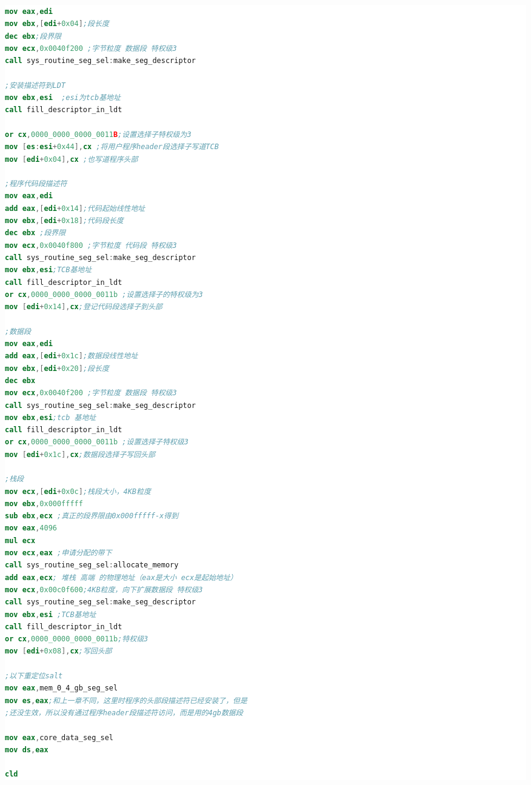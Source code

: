 ```nasm
mov eax,edi
mov ebx,[edi+0x04];段长度
dec ebx;段界限
mov ecx,0x0040f200 ;字节粒度 数据段 特权级3
call sys_routine_seg_sel:make_seg_descriptor

;安装描述符到LDT
mov ebx,esi  ;esi为tcb基地址
call fill_descriptor_in_ldt

or cx,0000_0000_0000_0011B;设置选择子特权级为3
mov [es:esi+0x44],cx ;将用户程序header段选择子写道TCB
mov [edi+0x04],cx ;也写道程序头部

;程序代码段描述符
mov eax,edi
add eax,[edi+0x14];代码起始线性地址
mov ebx,[edi+0x18];代码段长度
dec ebx ;段界限
mov ecx,0x0040f800 ;字节粒度 代码段 特权级3
call sys_routine_seg_sel:make_seg_descriptor
mov ebx,esi;TCB基地址
call fill_descriptor_in_ldt
or cx,0000_0000_0000_0011b ;设置选择子的特权级为3
mov [edi+0x14],cx;登记代码段选择子到头部

;数据段
mov eax,edi
add eax,[edi+0x1c];数据段线性地址
mov ebx,[edi+0x20];段长度
dec ebx
mov ecx,0x0040f200 ;字节粒度 数据段 特权级3
call sys_routine_seg_sel:make_seg_descriptor
mov ebx,esi;tcb 基地址
call fill_descriptor_in_ldt
or cx,0000_0000_0000_0011b ;设置选择子特权级3
mov [edi+0x1c],cx;数据段选择子写回头部

;栈段
mov ecx,[edi+0x0c];栈段大小，4KB粒度
mov ebx,0x000fffff
sub ebx,ecx ;真正的段界限由0x000fffff-x得到
mov eax,4096
mul ecx
mov ecx,eax ;申请分配的带下
call sys_routine_seg_sel:allocate_memory
add eax,ecx; 堆栈 高端 的物理地址（eax是大小 ecx是起始地址）
mov ecx,0x00c0f600;4KB粒度，向下扩展数据段 特权级3
call sys_routine_seg_sel:make_seg_descriptor
mov ebx,esi ;TCB基地址
call fill_descriptor_in_ldt
or cx,0000_0000_0000_0011b;特权级3
mov [edi+0x08],cx;写回头部

;以下重定位salt
mov eax,mem_0_4_gb_seg_sel
mov es,eax;和上一章不同，这里时程序的头部段描述符已经安装了，但是
;还没生效，所以没有通过程序header段描述符访问，而是用的4gb数据段

mov eax,core_data_seg_sel
mov ds,eax

cld
```